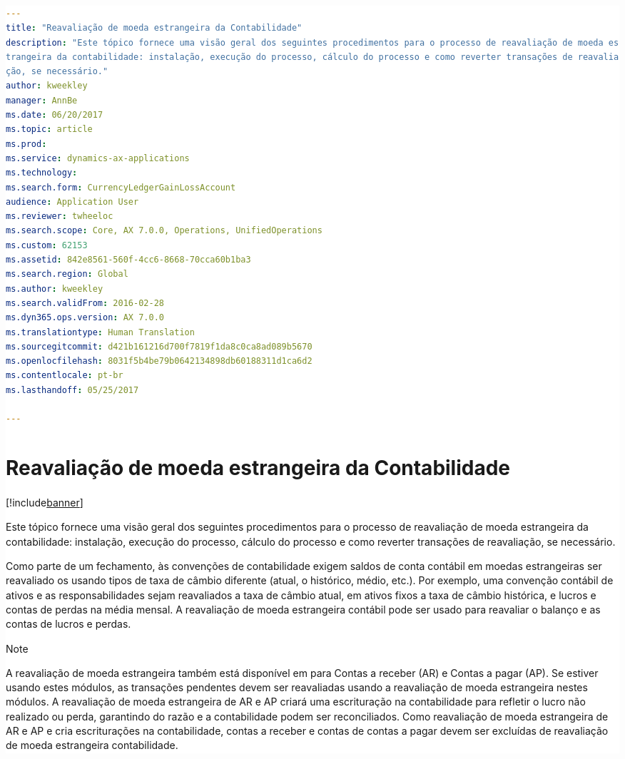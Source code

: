 ```yaml
---
title: "Reavaliação de moeda estrangeira da Contabilidade"
description: "Este tópico fornece uma visão geral dos seguintes procedimentos para o processo de reavaliação de moeda estrangeira da contabilidade: instalação, execução do processo, cálculo do processo e como reverter transações de reavaliação, se necessário."
author: kweekley
manager: AnnBe
ms.date: 06/20/2017
ms.topic: article
ms.prod: 
ms.service: dynamics-ax-applications
ms.technology: 
ms.search.form: CurrencyLedgerGainLossAccount
audience: Application User
ms.reviewer: twheeloc
ms.search.scope: Core, AX 7.0.0, Operations, UnifiedOperations
ms.custom: 62153
ms.assetid: 842e8561-560f-4cc6-8668-70cca60b1ba3
ms.search.region: Global
ms.author: kweekley
ms.search.validFrom: 2016-02-28
ms.dyn365.ops.version: AX 7.0.0
ms.translationtype: Human Translation
ms.sourcegitcommit: d421b161216d700f7819f1da8c0ca8ad089b5670
ms.openlocfilehash: 8031f5b4be79b0642134898db60188311d1ca6d2
ms.contentlocale: pt-br
ms.lasthandoff: 05/25/2017

---
```


# <a name="foreign-currency-revaluation-for-general-ledger"></a>Reavaliação de moeda estrangeira da Contabilidade

[!include[banner](../includes/banner.md)]


Este tópico fornece uma visão geral dos seguintes procedimentos para o processo de reavaliação de moeda estrangeira da contabilidade: instalação, execução do processo, cálculo do processo e como reverter transações de reavaliação, se necessário. 

Como parte de um fechamento, às convenções de contabilidade exigem saldos de conta contábil em moedas estrangeiras ser reavaliado os usando tipos de taxa de câmbio diferente (atual, o histórico, médio, etc.). Por exemplo, uma convenção contábil de ativos e as responsabilidades sejam reavaliados a taxa de câmbio atual, em ativos fixos a taxa de câmbio histórica, e lucros e contas de perdas na média mensal. A reavaliação de moeda estrangeira contábil pode ser usado para reavaliar o balanço e as contas de lucros e perdas. 

> [!NOTE]
> A reavaliação de moeda estrangeira também está disponível em para Contas a receber (AR) e Contas a pagar (AP). Se estiver usando estes módulos, as transações pendentes devem ser reavaliadas usando a reavaliação de moeda estrangeira nestes módulos. A reavaliação de moeda estrangeira de AR e AP criará uma escrituração na contabilidade para refletir o lucro não realizado ou perda, garantindo do razão e a contabilidade podem ser reconciliados. Como reavaliação de moeda estrangeira de AR e AP e cria escriturações na contabilidade, contas a receber e contas de contas a pagar devem ser excluídas de reavaliação de moeda estrangeira contabilidade. 
